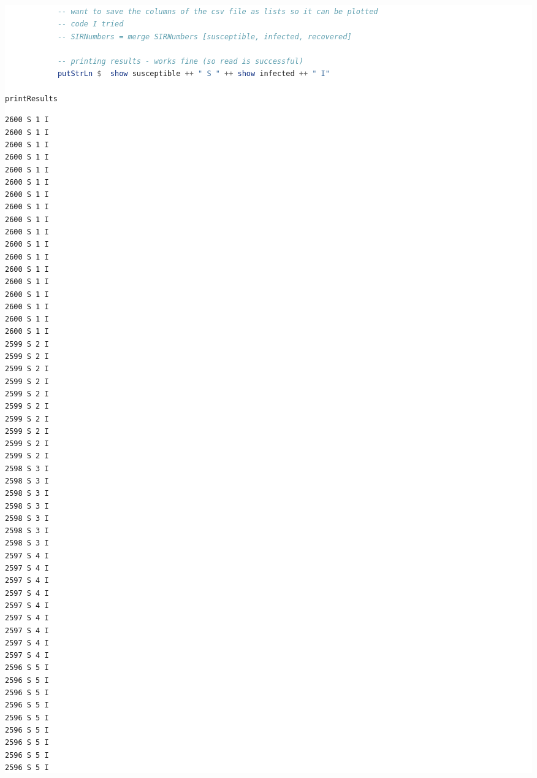 ```haskell
            -- want to save the columns of the csv file as lists so it can be plotted
            -- code I tried 
            -- SIRNumbers = merge SIRNumbers [susceptible, infected, recovered]
            
            -- printing results - works fine (so read is successful)
            putStrLn $  show susceptible ++ " S " ++ show infected ++ " I" 
   
printResults
```


    2600 S 1 I
    2600 S 1 I
    2600 S 1 I
    2600 S 1 I
    2600 S 1 I
    2600 S 1 I
    2600 S 1 I
    2600 S 1 I
    2600 S 1 I
    2600 S 1 I
    2600 S 1 I
    2600 S 1 I
    2600 S 1 I
    2600 S 1 I
    2600 S 1 I
    2600 S 1 I
    2600 S 1 I
    2600 S 1 I
    2599 S 2 I
    2599 S 2 I
    2599 S 2 I
    2599 S 2 I
    2599 S 2 I
    2599 S 2 I
    2599 S 2 I
    2599 S 2 I
    2599 S 2 I
    2599 S 2 I
    2598 S 3 I
    2598 S 3 I
    2598 S 3 I
    2598 S 3 I
    2598 S 3 I
    2598 S 3 I
    2598 S 3 I
    2597 S 4 I
    2597 S 4 I
    2597 S 4 I
    2597 S 4 I
    2597 S 4 I
    2597 S 4 I
    2597 S 4 I
    2597 S 4 I
    2597 S 4 I
    2596 S 5 I
    2596 S 5 I
    2596 S 5 I
    2596 S 5 I
    2596 S 5 I
    2596 S 5 I
    2596 S 5 I
    2596 S 5 I
    2596 S 5 I